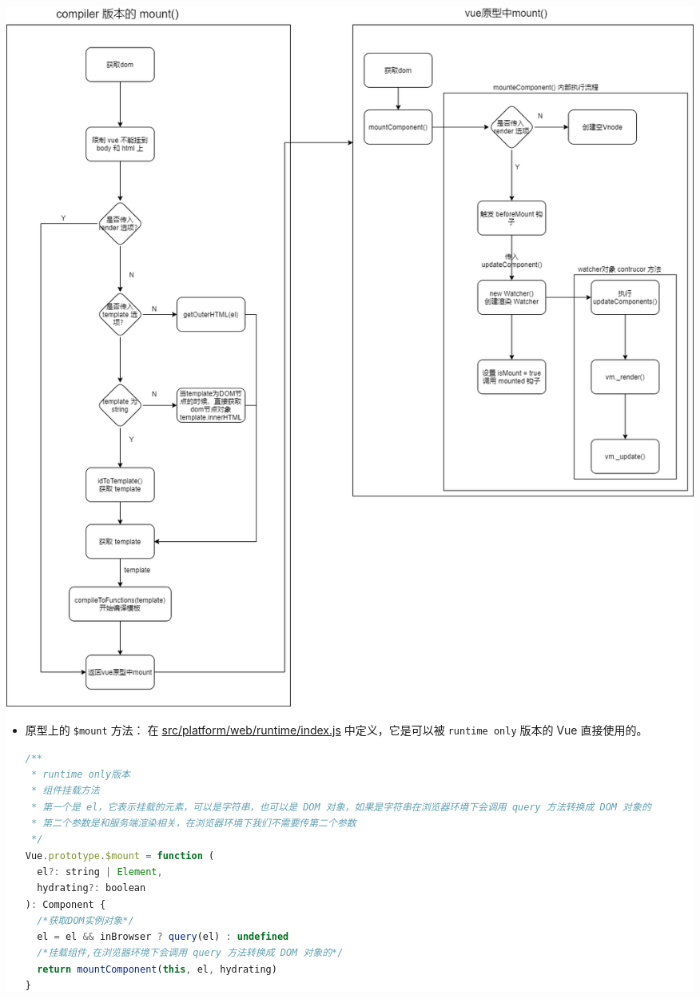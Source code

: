   ![](../images/mount过程.png)

* 原型上的 `$mount` 方法： 在 [src/platform/web/runtime/index.js](https://github.com/vuejs/vue/blob/v2.3.0/src/platforms/web/runtime/index.js) 中定义，它是可以被 `runtime only` 版本的 Vue 直接使用的。

  ```js
  /**
   * runtime only版本
   * 组件挂载方法
   * 第一个是 el，它表示挂载的元素，可以是字符串，也可以是 DOM 对象，如果是字符串在浏览器环境下会调用 query 方法转换成 DOM 对象的
   * 第二个参数是和服务端渲染相关，在浏览器环境下我们不需要传第二个参数
   */
  Vue.prototype.$mount = function (
    el?: string | Element,
    hydrating?: boolean
  ): Component {
    /*获取DOM实例对象*/
    el = el && inBrowser ? query(el) : undefined
    /*挂载组件,在浏览器环境下会调用 query 方法转换成 DOM 对象的*/
    return mountComponent(this, el, hydrating)
  }
  ```
